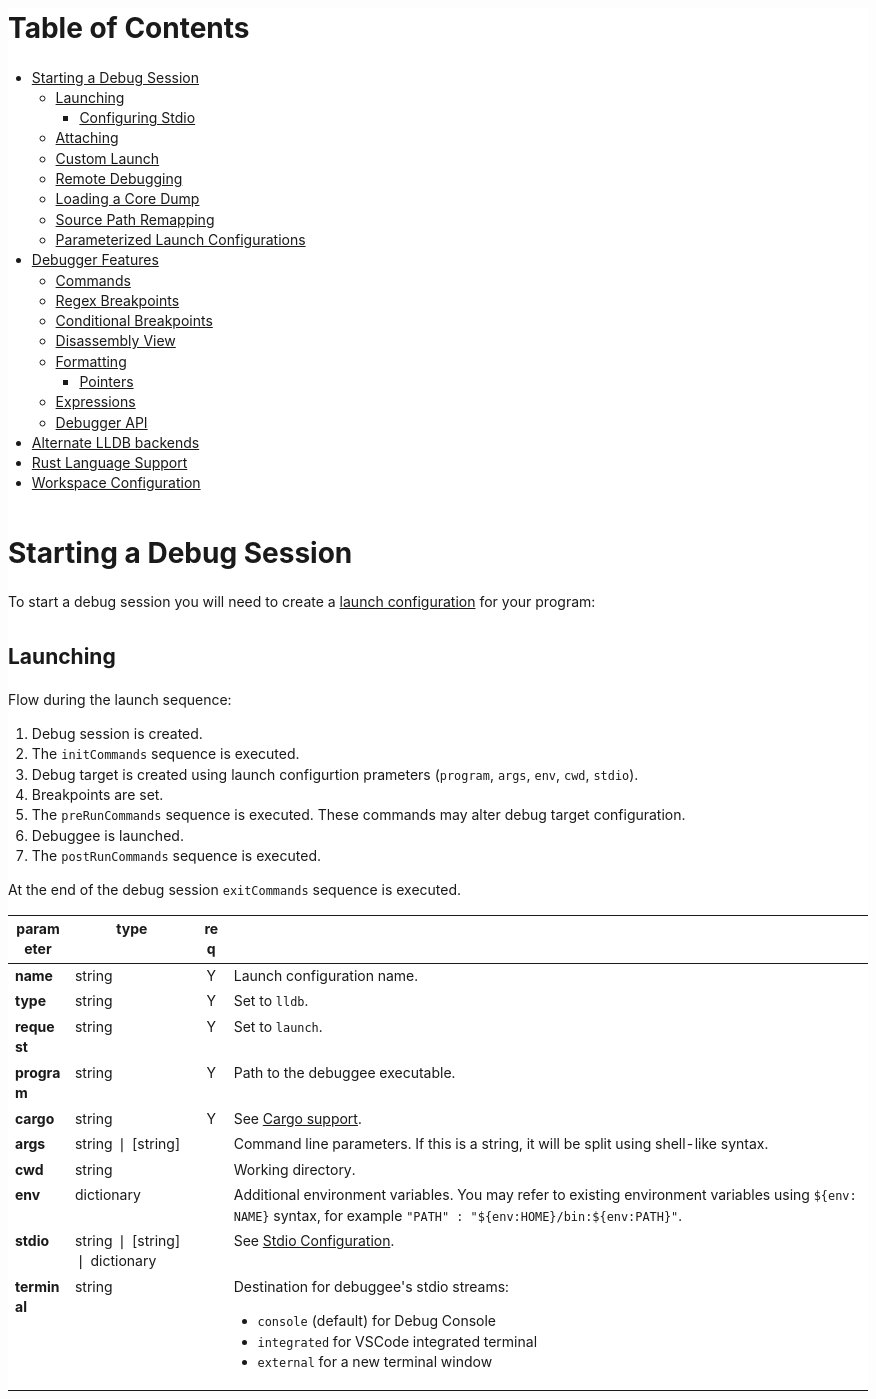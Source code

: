 
# Table of Contents

- [Starting a Debug Session](#starting-a-debug-session)
    - [Launching](#launching)
        - [Configuring Stdio](#stdio)
    - [Attaching](#attaching)
    - [Custom Launch](#custom-launch)
    - [Remote Debugging](#remote-debugging)
    - [Loading a Core Dump](#loading-a-core-dump)
    - [Source Path Remapping](#source-path-remapping)
    - [Parameterized Launch Configurations](#parameterized-launch-configurations)
- [Debugger Features](#debugger-features)
    - [Commands](#commands)
    - [Regex Breakpoints](#regex-breakpoints)
    - [Conditional Breakpoints](#conditional-breakpoints)
    - [Disassembly View](#disassembly-view)
    - [Formatting](#formatting)
        - [Pointers](#pointers)
    - [Expressions](#expressions)
    - [Debugger API](#debugger-api)
- [Alternate LLDB backends](#alternate-lldb-backends)
- [Rust Language Support](#rust-language-support)
- [Workspace Configuration](#workspace-configuration)

# Starting a Debug Session

To start a debug session you will need to create a [launch configuration](https://code.visualstudio.com/Docs/editor/debugging#_launch-configurations) for your program:

## Launching

Flow during the launch sequence:
1. Debug session is created.
2. The `initCommands` sequence is executed.
3. Debug target is created using launch configurtion prameters (`program`, `args`, `env`, `cwd`, `stdio`).
4. Breakpoints are set.
5. The `preRunCommands` sequence is executed.  These commands may alter debug target configuration.
6. Debuggee is launched.
7. The `postRunCommands` sequence is executed.

At the end of the debug session `exitCommands` sequence is executed.

|parameter          |type|req |         |
|-------------------|----|:--:|---------|
|**name**           |string|Y| Launch configuration name.
|**type**           |string|Y| Set to `lldb`.
|**request**        |string|Y| Set to `launch`.
|**program**        |string|Y| Path to the debuggee executable.
|**cargo**          |string|Y| See [Cargo support](#cargo-support).
|**args**           |string &#10072; [string]| | Command line parameters.  If this is a string, it will be split using shell-like syntax.
|**cwd**            |string| | Working directory.
|**env**            |dictionary| | Additional environment variables.  You may refer to existing environment variables using `${env:NAME}` syntax, for example `"PATH" : "${env:HOME}/bin:${env:PATH}"`.
|**stdio**          |string &#10072; [string] &#10072; dictionary| | See [Stdio Configuration](#stdio).
|**terminal**       |string| | Destination for debuggee's stdio streams: <ul><li>`console` (default) for Debug Console</li><li>`integrated` for VSCode integrated terminal</li><li>`external` for a new terminal window</li></ul>